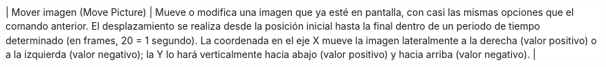 | Mover imagen (Move Picture)                              | Mueve o modifica una imagen que ya esté en pantalla, con casi las mismas opciones que el comando anterior. El desplazamiento se realiza desde la posición inicial hasta la final dentro de un periodo de tiempo determinado (en frames, 20 = 1 segundo). La coordenada en el eje X mueve la imagen lateralmente a la derecha (valor positivo) o a la izquierda (valor negativo); la Y lo hará verticalmente hacia abajo (valor positivo) y hacia arriba (valor negativo).                                                                                                                                                                                                                                                                                                                                                                                                                                                                                                                                                                                                                                                                                                                                                                                                                                                                                                                                                                                                                                                                                                                                                                                                                                                                                                                                                                                                                                                                                                                                                                                                                                                                                                                                                                                                                                                                                                                                                                                                                                                                                                                                                                                                                                                                                                                                                                                                                                                                                                                                                                                                                                                                                                                                                                                                                                                                                                                                                                                                                                                                                                                                                                                                                                                                                                                                                                                                                                                                                                                                                                                                                                                                                                                                                                                                                                                                                                                                                                                                                                                                                                                                                                                                                                                                                                                                                                                                                                                                                                                                                                                                                                                                                                          |